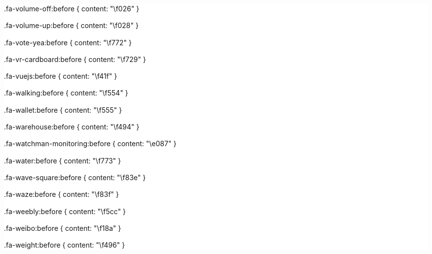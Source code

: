 .fa-volume-off:before {
    content: "\f026"
}

.fa-volume-up:before {
    content: "\f028"
}

.fa-vote-yea:before {
    content: "\f772"
}

.fa-vr-cardboard:before {
    content: "\f729"
}

.fa-vuejs:before {
    content: "\f41f"
}

.fa-walking:before {
    content: "\f554"
}

.fa-wallet:before {
    content: "\f555"
}

.fa-warehouse:before {
    content: "\f494"
}

.fa-watchman-monitoring:before {
    content: "\e087"
}

.fa-water:before {
    content: "\f773"
}

.fa-wave-square:before {
    content: "\f83e"
}

.fa-waze:before {
    content: "\f83f"
}

.fa-weebly:before {
    content: "\f5cc"
}

.fa-weibo:before {
    content: "\f18a"
}

.fa-weight:before {
    content: "\f496"
}
